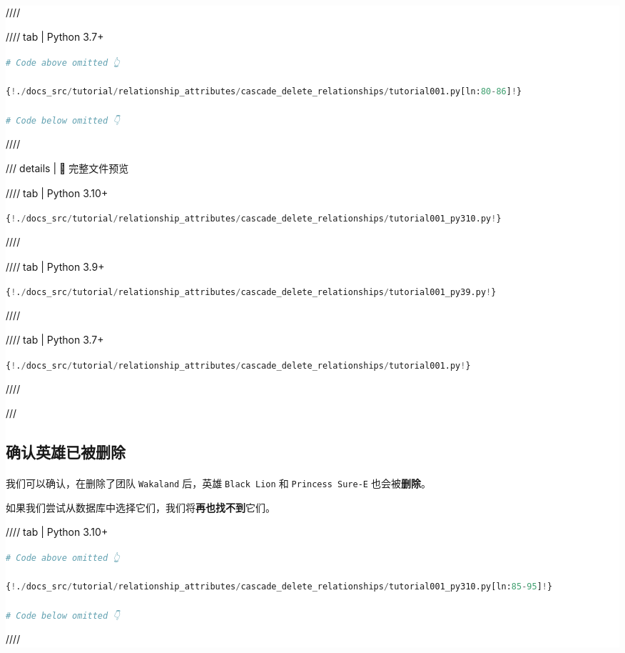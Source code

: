 ////

//// tab | Python 3.7+

```Python hl_lines="7"
# Code above omitted 👆

{!./docs_src/tutorial/relationship_attributes/cascade_delete_relationships/tutorial001.py[ln:80-86]!}

# Code below omitted 👇
```

////

/// details | 👀 完整文件预览

//// tab | Python 3.10+

```Python
{!./docs_src/tutorial/relationship_attributes/cascade_delete_relationships/tutorial001_py310.py!}
```

////

//// tab | Python 3.9+

```Python
{!./docs_src/tutorial/relationship_attributes/cascade_delete_relationships/tutorial001_py39.py!}
```

////

//// tab | Python 3.7+

```Python
{!./docs_src/tutorial/relationship_attributes/cascade_delete_relationships/tutorial001.py!}
```

////

///

## 确认英雄已被删除

我们可以确认，在删除了团队 `Wakaland` 后，英雄 `Black Lion` 和 `Princess Sure-E` 也会被**删除**。

如果我们尝试从数据库中选择它们，我们将**再也找不到**它们。

//// tab | Python 3.10+

```Python hl_lines="5  8  10  13"
# Code above omitted 👆

{!./docs_src/tutorial/relationship_attributes/cascade_delete_relationships/tutorial001_py310.py[ln:85-95]!}

# Code below omitted 👇
```

////
